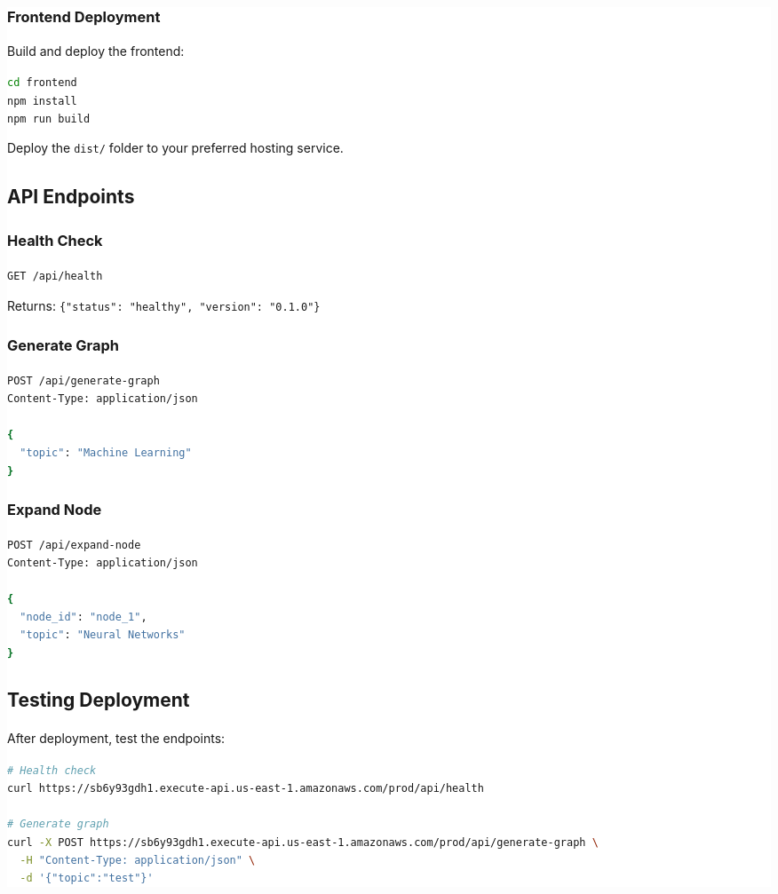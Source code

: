 ### Frontend Deployment

Build and deploy the frontend:

```bash
cd frontend
npm install
npm run build
```

Deploy the `dist/` folder to your preferred hosting service.

## API Endpoints

### Health Check
```bash
GET /api/health
```
Returns: `{"status": "healthy", "version": "0.1.0"}`

### Generate Graph
```bash
POST /api/generate-graph
Content-Type: application/json

{
  "topic": "Machine Learning"
}
```

### Expand Node
```bash
POST /api/expand-node
Content-Type: application/json

{
  "node_id": "node_1",
  "topic": "Neural Networks"
}
```

## Testing Deployment

After deployment, test the endpoints:

```bash
# Health check
curl https://sb6y93gdh1.execute-api.us-east-1.amazonaws.com/prod/api/health

# Generate graph
curl -X POST https://sb6y93gdh1.execute-api.us-east-1.amazonaws.com/prod/api/generate-graph \
  -H "Content-Type: application/json" \
  -d '{"topic":"test"}'
```
